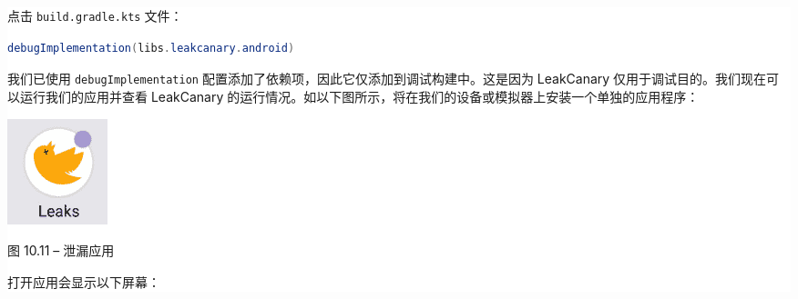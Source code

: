 点击 `build.gradle.kts` 文件：

```java
debugImplementation(libs.leakcanary.android)
```

我们已使用 `debugImplementation` 配置添加了依赖项，因此它仅添加到调试构建中。这是因为 LeakCanary 仅用于调试目的。我们现在可以运行我们的应用并查看 LeakCanary 的运行情况。如以下图所示，将在我们的设备或模拟器上安装一个单独的应用程序：

![图 10.11 – 泄漏应用](img/B19779_10_11.jpg)

图 10.11 – 泄漏应用

打开应用会显示以下屏幕：

